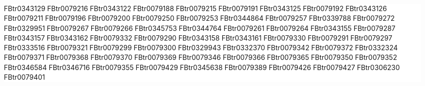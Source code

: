 FBtr0343129
FBtr0079216
FBtr0343122
FBtr0079188
FBtr0079215
FBtr0079191
FBtr0343125
FBtr0079192
FBtr0343126
FBtr0079211
FBtr0079196
FBtr0079200
FBtr0079250
FBtr0079253
FBtr0344864
FBtr0079257
FBtr0339788
FBtr0079272
FBtr0329951
FBtr0079267
FBtr0079266
FBtr0345753
FBtr0344764
FBtr0079261
FBtr0079264
FBtr0343155
FBtr0079287
FBtr0343157
FBtr0343162
FBtr0079332
FBtr0079290
FBtr0343158
FBtr0343161
FBtr0079330
FBtr0079291
FBtr0079297
FBtr0333516
FBtr0079321
FBtr0079299
FBtr0079300
FBtr0329943
FBtr0332370
FBtr0079342
FBtr0079372
FBtr0332324
FBtr0079371
FBtr0079368
FBtr0079370
FBtr0079369
FBtr0079346
FBtr0079366
FBtr0079365
FBtr0079350
FBtr0079352
FBtr0346584
FBtr0346716
FBtr0079355
FBtr0079429
FBtr0345638
FBtr0079389
FBtr0079426
FBtr0079427
FBtr0306230
FBtr0079401